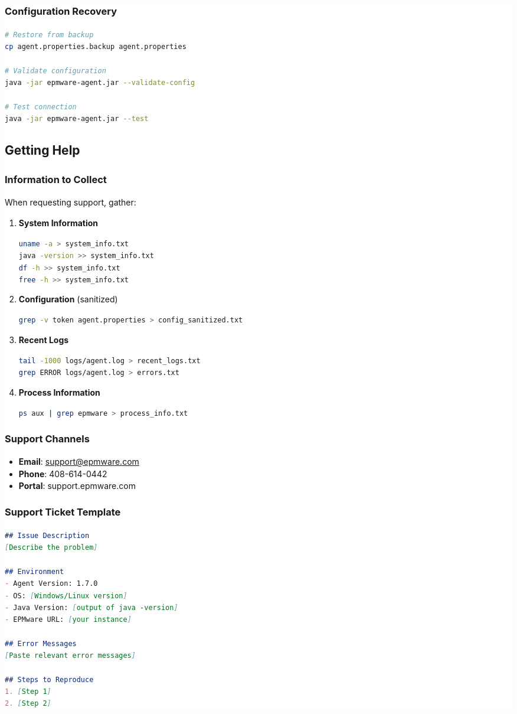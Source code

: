 ### Configuration Recovery

```bash
# Restore from backup
cp agent.properties.backup agent.properties

# Validate configuration
java -jar epmware-agent.jar --validate-config

# Test connection
java -jar epmware-agent.jar --test
```

## Getting Help

### Information to Collect

When requesting support, gather:

1. **System Information**
   ```bash
   uname -a > system_info.txt
   java -version >> system_info.txt
   df -h >> system_info.txt
   free -h >> system_info.txt
   ```

2. **Configuration** (sanitized)
   ```bash
   grep -v token agent.properties > config_sanitized.txt
   ```

3. **Recent Logs**
   ```bash
   tail -1000 logs/agent.log > recent_logs.txt
   grep ERROR logs/agent.log > errors.txt
   ```

4. **Process Information**
   ```bash
   ps aux | grep epmware > process_info.txt
   ```

### Support Channels

- **Email**: support@epmware.com
- **Phone**: 408-614-0442
- **Portal**: support.epmware.com

### Support Ticket Template

```markdown
## Issue Description
[Describe the problem]

## Environment
- Agent Version: 1.7.0
- OS: [Windows/Linux version]
- Java Version: [output of java -version]
- EPMware URL: [your instance]

## Error Messages
[Paste relevant error messages]

## Steps to Reproduce
1. [Step 1]
2. [Step 2]
```